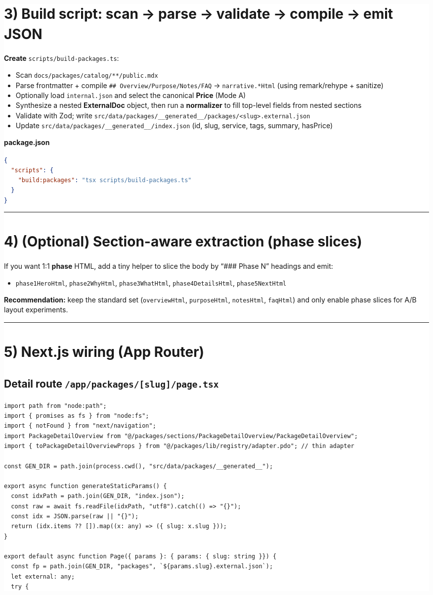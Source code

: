 
# 3) Build script: scan → parse → validate → compile → emit JSON

**Create** `scripts/build-packages.ts`:

* Scan `docs/packages/catalog/**/public.mdx`
* Parse frontmatter + compile `## Overview/Purpose/Notes/FAQ` → `narrative.*Html` (using remark/rehype + sanitize)
* Optionally load `internal.json` and select the canonical **Price** (Mode A)
* Synthesize a nested **ExternalDoc** object, then run a **normalizer** to fill top-level fields from nested sections
* Validate with Zod; write `src/data/packages/__generated__/packages/<slug>.external.json`
* Update `src/data/packages/__generated__/index.json` (id, slug, service, tags, summary, hasPrice)

**package.json**

```json
{
  "scripts": {
    "build:packages": "tsx scripts/build-packages.ts"
  }
}
```

---

# 4) (Optional) Section-aware extraction (phase slices)

If you want 1:1 **phase** HTML, add a tiny helper to slice the body by “### Phase N” headings and emit:

* `phase1HeroHtml`, `phase2WhyHtml`, `phase3WhatHtml`, `phase4DetailsHtml`, `phase5NextHtml`

**Recommendation:** keep the standard set (`overviewHtml`, `purposeHtml`, `notesHtml`, `faqHtml`) and only enable phase slices for A/B layout experiments.

---

# 5) Next.js wiring (App Router)

## Detail route `/app/packages/[slug]/page.tsx`

```tsx
import path from "node:path";
import { promises as fs } from "node:fs";
import { notFound } from "next/navigation";
import PackageDetailOverview from "@/packages/sections/PackageDetailOverview/PackageDetailOverview";
import { toPackageDetailOverviewProps } from "@/packages/lib/registry/adapter.pdo"; // thin adapter

const GEN_DIR = path.join(process.cwd(), "src/data/packages/__generated__");

export async function generateStaticParams() {
  const idxPath = path.join(GEN_DIR, "index.json");
  const raw = await fs.readFile(idxPath, "utf8").catch(() => "{}");
  const idx = JSON.parse(raw || "{}");
  return (idx.items ?? []).map((x: any) => ({ slug: x.slug }));
}

export default async function Page({ params }: { params: { slug: string }}) {
  const fp = path.join(GEN_DIR, "packages", `${params.slug}.external.json`);
  let external: any;
  try {
```